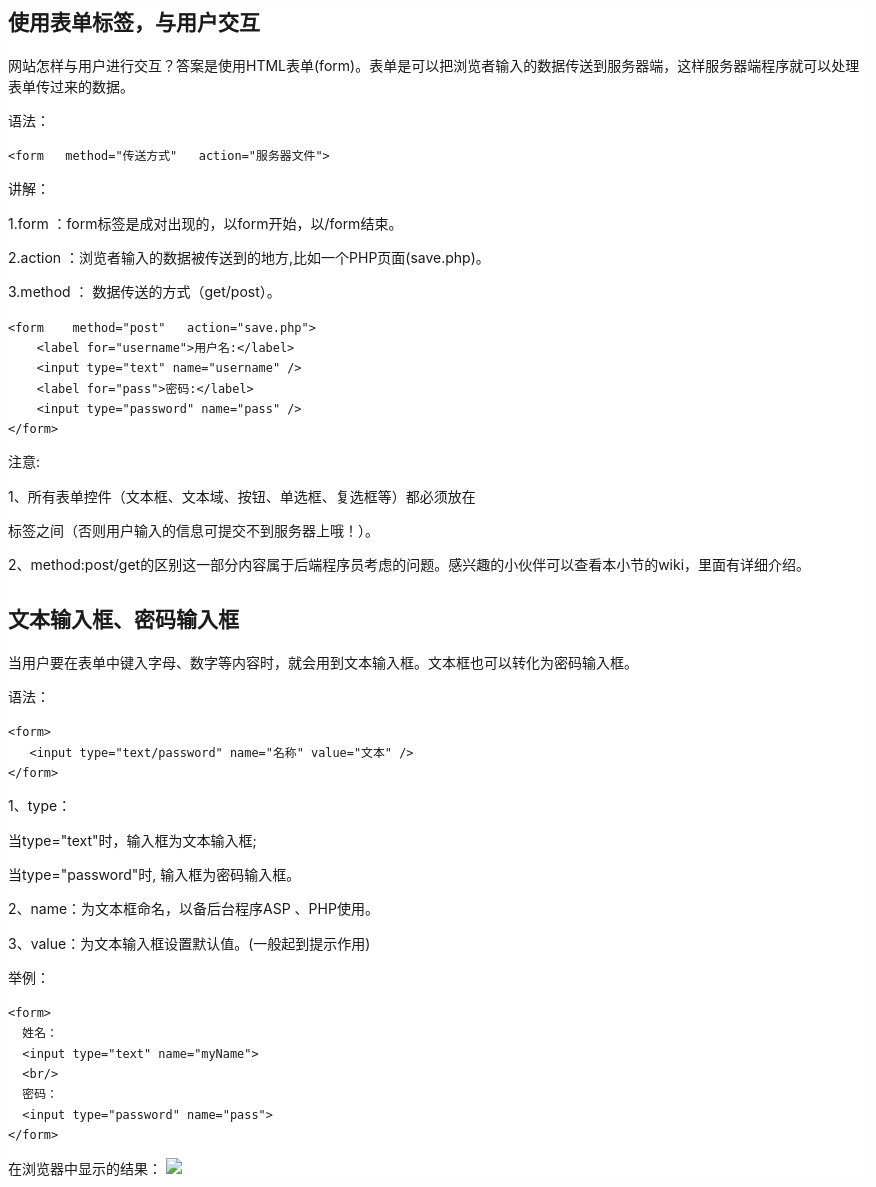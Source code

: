 ## 使用表单标签，与用户交互 ##
网站怎样与用户进行交互？答案是使用HTML表单(form)。表单是可以把浏览者输入的数据传送到服务器端，这样服务器端程序就可以处理表单传过来的数据。

语法：

    <form   method="传送方式"   action="服务器文件">
讲解：

1.form ：form标签是成对出现的，以form开始，以/form结束。

2.action ：浏览者输入的数据被传送到的地方,比如一个PHP页面(save.php)。

3.method ： 数据传送的方式（get/post）。

	<form    method="post"   action="save.php">
        <label for="username">用户名:</label>
        <input type="text" name="username" />
        <label for="pass">密码:</label>
        <input type="password" name="pass" />
	</form>
注意:

1、所有表单控件（文本框、文本域、按钮、单选框、复选框等）都必须放在<form></form>标签之间（否则用户输入的信息可提交不到服务器上哦！）。

2、method:post/get的区别这一部分内容属于后端程序员考虑的问题。感兴趣的小伙伴可以查看本小节的wiki，里面有详细介绍。

## 文本输入框、密码输入框 ##
当用户要在表单中键入字母、数字等内容时，就会用到文本输入框。文本框也可以转化为密码输入框。

语法：

    <form>
       <input type="text/password" name="名称" value="文本" />
    </form>
1、type：

   当type="text"时，输入框为文本输入框;

   当type="password"时, 输入框为密码输入框。

2、name：为文本框命名，以备后台程序ASP 、PHP使用。

3、value：为文本输入框设置默认值。(一般起到提示作用)

举例：

    <form>
      姓名：
      <input type="text" name="myName">
      <br/>
      密码：
      <input type="password" name="pass">
    </form>
在浏览器中显示的结果：
![](http://img.mukewang.com/52e4e9be000152ca05250275.jpg)

